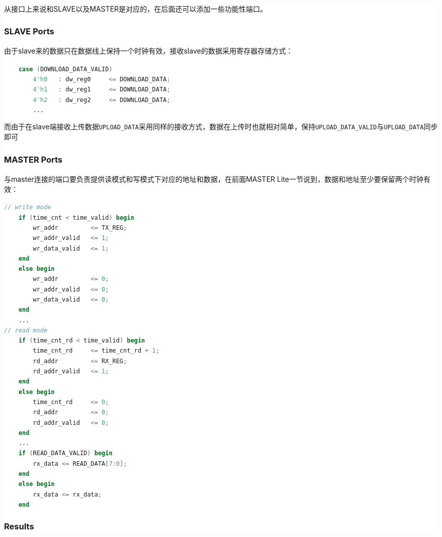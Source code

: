 从接口上来说和SLAVE以及MASTER是对应的，在后面还可以添加一些功能性端口。

### SLAVE Ports

由于slave来的数据只在数据线上保持一个时钟有效，接收slave的数据采用寄存器存储方式：

```verilog
    case (DOWNLOAD_DATA_VALID)
        4'h0   : dw_reg0 	 <= DOWNLOAD_DATA;
        4'h1   : dw_reg1 	 <= DOWNLOAD_DATA;
        4'h2   : dw_reg2 	 <= DOWNLOAD_DATA;
        ...
```

而由于在slave端接收上传数据`UPLOAD_DATA`采用同样的接收方式，数据在上传时也就相对简单，保持`UPLOAD_DATA_VALID`与`UPLOAD_DATA`同步即可

### MASTER Ports

与master连接的端口要负责提供读模式和写模式下对应的地址和数据，在前面MASTER Lite一节说到，数据和地址至少要保留两个时钟有效：

```verilog
// write mode
	if (time_cnt < time_valid) begin
        wr_addr 		<= TX_REG;
        wr_addr_valid 	<= 1;	
        wr_data_valid 	<= 1;
    end
    else begin
        wr_addr 		<= 0;
        wr_addr_valid 	<= 0;	
        wr_data_valid 	<= 0;						
    end
	...
// read mode
    if (time_cnt_rd < time_valid) begin
        time_cnt_rd		<= time_cnt_rd + 1;
        rd_addr 		<= RX_REG;
        rd_addr_valid 	<= 1;
    end
    else begin
        time_cnt_rd		<= 0;
        rd_addr 		<= 0;
        rd_addr_valid 	<= 0;						
    end	
	...
    if (READ_DATA_VALID) begin
        rx_data <= READ_DATA[7:0];
    end	
    else begin
        rx_data <= rx_data;
    end
```

### Results
